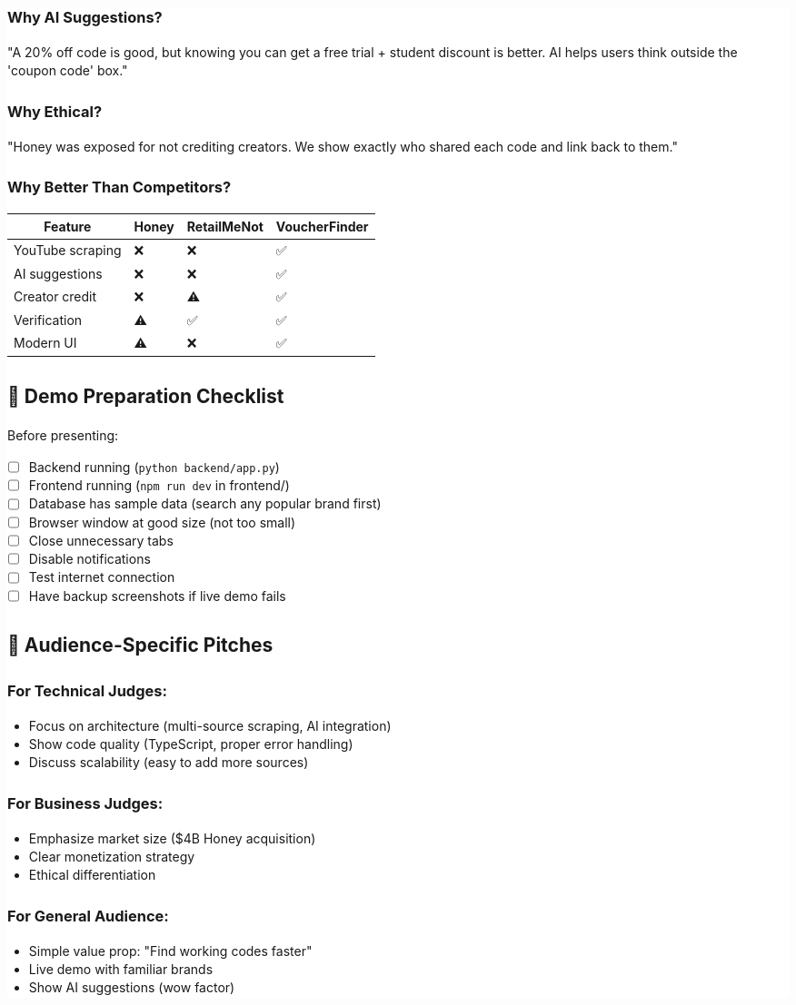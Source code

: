 ### Why AI Suggestions?
"A 20% off code is good, but knowing you can get a free trial + student discount is better. AI helps users think outside the 'coupon code' box."

### Why Ethical?
"Honey was exposed for not crediting creators. We show exactly who shared each code and link back to them."

### Why Better Than Competitors?
| Feature | Honey | RetailMeNot | VoucherFinder |
|---------|-------|-------------|---------------|
| YouTube scraping | ❌ | ❌ | ✅ |
| AI suggestions | ❌ | ❌ | ✅ |
| Creator credit | ❌ | ⚠️ | ✅ |
| Verification | ⚠️ | ✅ | ✅ |
| Modern UI | ⚠️ | ❌ | ✅ |

## 🚨 Demo Preparation Checklist

Before presenting:

- [ ] Backend running (`python backend/app.py`)
- [ ] Frontend running (`npm run dev` in frontend/)
- [ ] Database has sample data (search any popular brand first)
- [ ] Browser window at good size (not too small)
- [ ] Close unnecessary tabs
- [ ] Disable notifications
- [ ] Test internet connection
- [ ] Have backup screenshots if live demo fails

## 🎯 Audience-Specific Pitches

### For Technical Judges:
- Focus on architecture (multi-source scraping, AI integration)
- Show code quality (TypeScript, proper error handling)
- Discuss scalability (easy to add more sources)

### For Business Judges:
- Emphasize market size ($4B Honey acquisition)
- Clear monetization strategy
- Ethical differentiation

### For General Audience:
- Simple value prop: "Find working codes faster"
- Live demo with familiar brands
- Show AI suggestions (wow factor)
